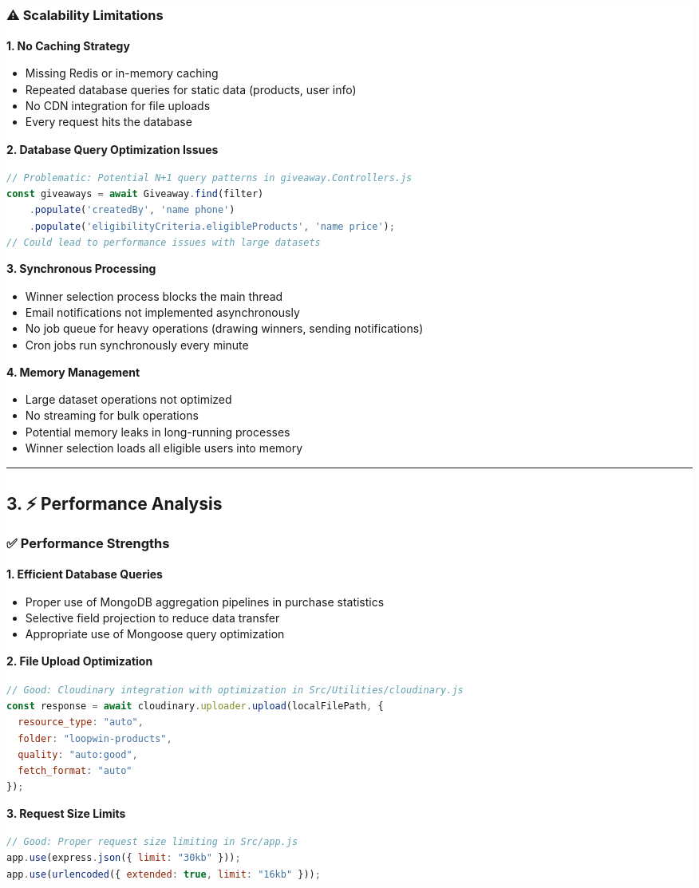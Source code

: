 ### ⚠️ Scalability Limitations

**1. No Caching Strategy**
- Missing Redis or in-memory caching
- Repeated database queries for static data (products, user info)
- No CDN integration for file uploads
- Every request hits the database

**2. Database Query Optimization Issues**
```javascript
// Problematic: Potential N+1 query patterns in giveaway.Controllers.js
const giveaways = await Giveaway.find(filter)
    .populate('createdBy', 'name phone')
    .populate('eligibilityCriteria.eligibleProducts', 'name price');
// Could lead to performance issues with large datasets
```

**3. Synchronous Processing**
- Winner selection process blocks the main thread
- Email notifications not implemented asynchronously
- No job queue for heavy operations (drawing winners, sending notifications)
- Cron jobs run synchronously every minute

**4. Memory Management**
- Large dataset operations not optimized
- No streaming for bulk operations
- Potential memory leaks in long-running processes
- Winner selection loads all eligible users into memory

---

## 3. ⚡ Performance Analysis

### ✅ Performance Strengths

**1. Efficient Database Queries**
- Proper use of MongoDB aggregation pipelines in purchase statistics
- Selective field projection to reduce data transfer
- Appropriate use of Mongoose query optimization

**2. File Upload Optimization**
```javascript
// Good: Cloudinary integration with optimization in Src/Utilities/cloudinary.js
const response = await cloudinary.uploader.upload(localFilePath, { 
  resource_type: "auto",
  folder: "loopwin-products",
  quality: "auto:good",
  fetch_format: "auto"
});
```

**3. Request Size Limits**
```javascript
// Good: Proper request size limiting in Src/app.js
app.use(express.json({ limit: "30kb" }));
app.use(urlencoded({ extended: true, limit: "16kb" }));
```
